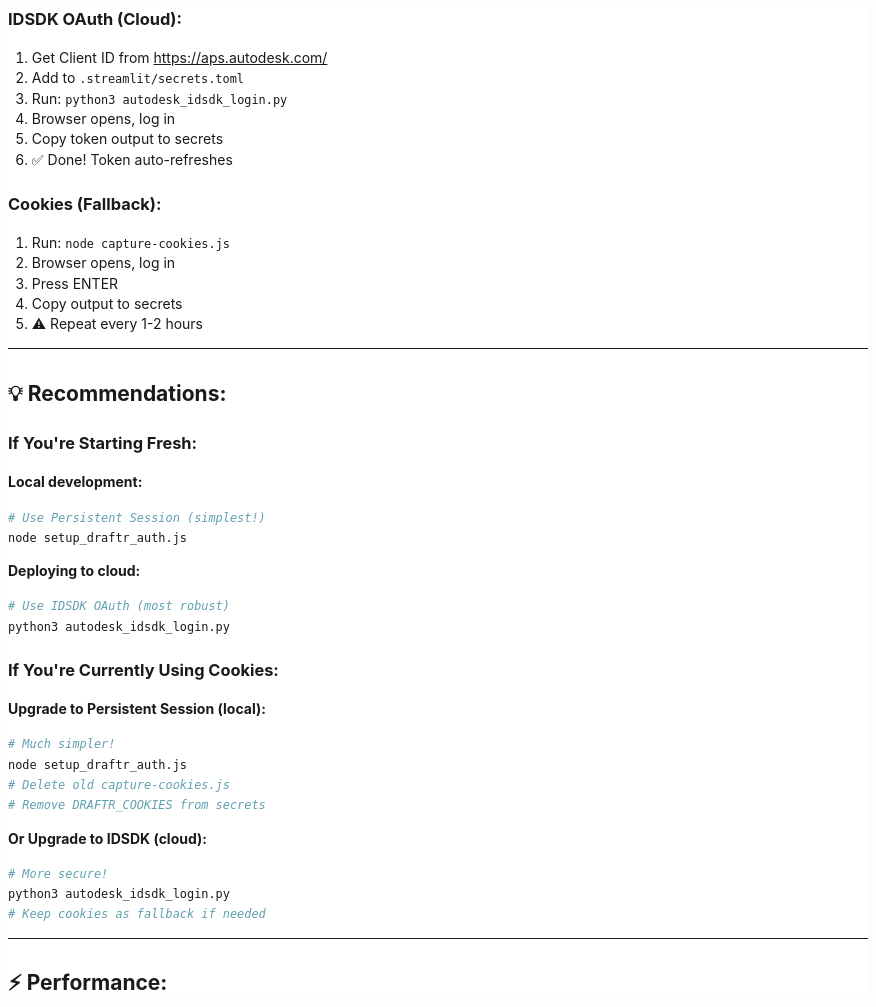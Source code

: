### **IDSDK OAuth (Cloud):**
1. Get Client ID from https://aps.autodesk.com/
2. Add to `.streamlit/secrets.toml`
3. Run: `python3 autodesk_idsdk_login.py`
4. Browser opens, log in
5. Copy token output to secrets
6. ✅ Done! Token auto-refreshes

### **Cookies (Fallback):**
1. Run: `node capture-cookies.js`
2. Browser opens, log in
3. Press ENTER
4. Copy output to secrets
5. ⚠️ Repeat every 1-2 hours

---

## 💡 **Recommendations:**

### **If You're Starting Fresh:**

**Local development:**
```bash
# Use Persistent Session (simplest!)
node setup_draftr_auth.js
```

**Deploying to cloud:**
```bash
# Use IDSDK OAuth (most robust)
python3 autodesk_idsdk_login.py
```

### **If You're Currently Using Cookies:**

**Upgrade to Persistent Session (local):**
```bash
# Much simpler!
node setup_draftr_auth.js
# Delete old capture-cookies.js
# Remove DRAFTR_COOKIES from secrets
```

**Or Upgrade to IDSDK (cloud):**
```bash
# More secure!
python3 autodesk_idsdk_login.py
# Keep cookies as fallback if needed
```

---

## ⚡ **Performance:**
